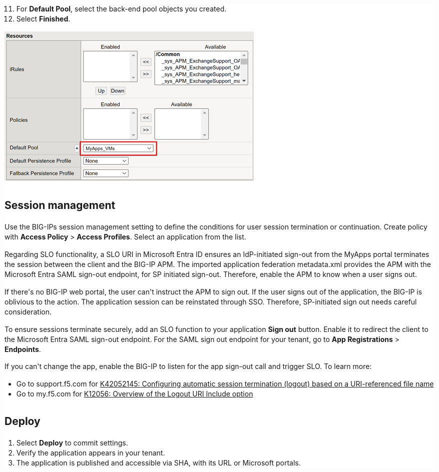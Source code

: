 11. For **Default Pool**, select the back-end pool objects you created.
12. Select **Finished**.

   ![Screenshot of the Default Pool option under Resources.](./media/f5-big-ip-header-advanced/default-pool.png)

## Session management

Use the BIG-IPs session management setting to define the conditions for user session termination or continuation. Create policy with **Access Policy** > **Access Profiles**. Select an application from the list.

Regarding SLO functionality, a SLO URI in Microsoft Entra ID ensures an IdP-initiated sign-out from the MyApps portal terminates the session between the client and the BIG-IP APM. The imported application federation metadata.xml provides the APM with the Microsoft Entra SAML sign-out endpoint, for SP initiated sign-out. Therefore, enable the APM to know when a user signs out.


If there's no BIG-IP web portal, the user can't instruct the APM to sign out. If the user signs out of the application, the BIG-IP is oblivious to the action. The application session can be reinstated through SSO. Therefore, SP-initiated sign out needs careful consideration. 

To ensure sessions terminate securely, add an SLO function to your application **Sign out** button. Enable it to redirect the client to the Microsoft Entra SAML sign-out endpoint. For the SAML sign out endpoint for your tenant, go to **App Registrations** > **Endpoints**.

If you can't change the app, enable the BIG-IP to listen for the app sign-out call and trigger SLO. To learn more:

* Go to support.f5.com for [K42052145: Configuring automatic session termination (logout) based on a URI-referenced file name](https://support.f5.com/csp/article/K42052145)
* Go to my.f5.com for [K12056: Overview of the Logout URI Include option](https://support.f5.com/csp/article/K12056)

## Deploy

1. Select **Deploy** to commit settings. 
2. Verify the application appears in your tenant. 
3. The application is published and accessible via SHA, with its URL or Microsoft portals.
